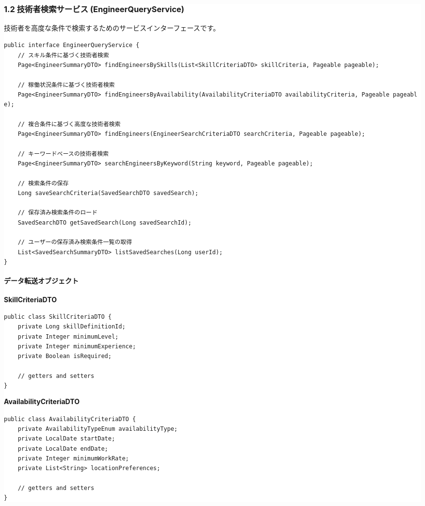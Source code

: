 ### 1.2 技術者検索サービス (EngineerQueryService)

技術者を高度な条件で検索するためのサービスインターフェースです。

```
public interface EngineerQueryService {
    // スキル条件に基づく技術者検索
    Page<EngineerSummaryDTO> findEngineersBySkills(List<SkillCriteriaDTO> skillCriteria, Pageable pageable);
    
    // 稼働状況条件に基づく技術者検索
    Page<EngineerSummaryDTO> findEngineersByAvailability(AvailabilityCriteriaDTO availabilityCriteria, Pageable pageable);
    
    // 複合条件に基づく高度な技術者検索
    Page<EngineerSummaryDTO> findEngineers(EngineerSearchCriteriaDTO searchCriteria, Pageable pageable);
    
    // キーワードベースの技術者検索
    Page<EngineerSummaryDTO> searchEngineersByKeyword(String keyword, Pageable pageable);
    
    // 検索条件の保存
    Long saveSearchCriteria(SavedSearchDTO savedSearch);
    
    // 保存済み検索条件のロード
    SavedSearchDTO getSavedSearch(Long savedSearchId);
    
    // ユーザーの保存済み検索条件一覧の取得
    List<SavedSearchSummaryDTO> listSavedSearches(Long userId);
}
```

#### データ転送オブジェクト

**SkillCriteriaDTO**
```
public class SkillCriteriaDTO {
    private Long skillDefinitionId;
    private Integer minimumLevel;
    private Integer minimumExperience;
    private Boolean isRequired;
    
    // getters and setters
}
```

**AvailabilityCriteriaDTO**
```
public class AvailabilityCriteriaDTO {
    private AvailabilityTypeEnum availabilityType;
    private LocalDate startDate;
    private LocalDate endDate;
    private Integer minimumWorkRate;
    private List<String> locationPreferences;
    
    // getters and setters
}
```
